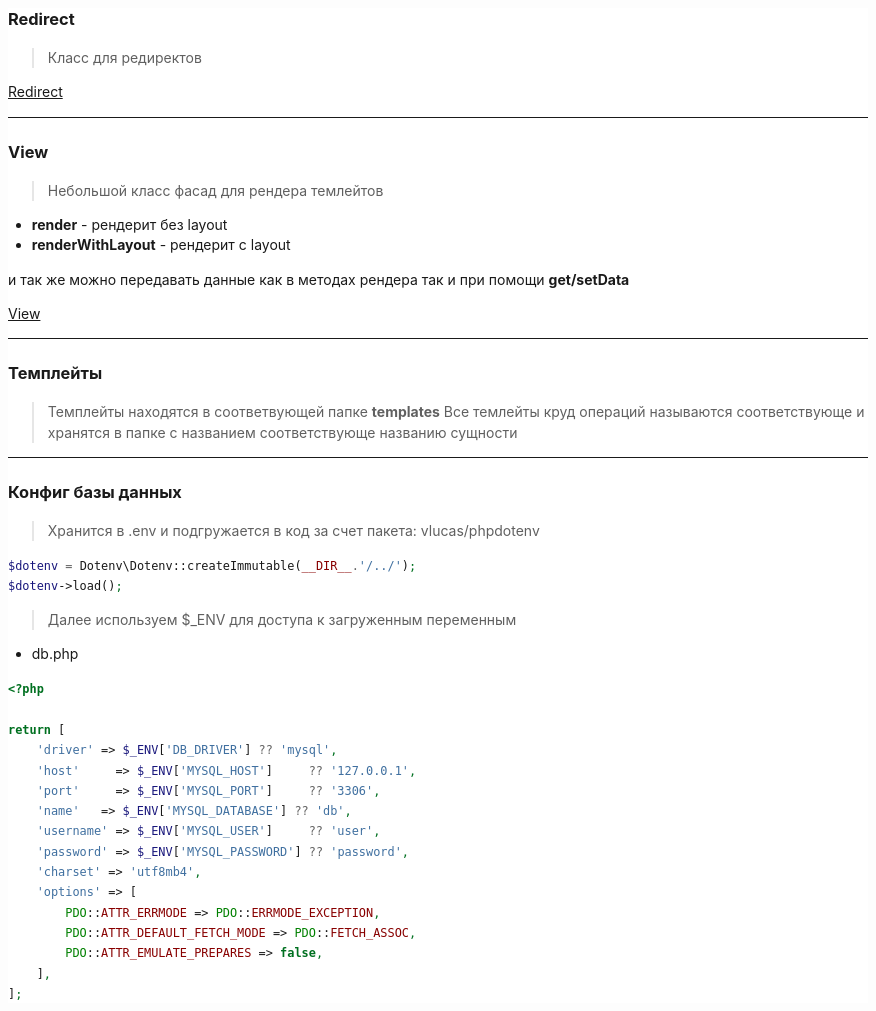 ### **Redirect**

> Класс для редиректов

[Redirect](src/Core/Redirect.php)

---

### **View**

> Небольшой класс фасад для рендера темлейтов

- **render** - рендерит без layout 
- **renderWithLayout** - рендерит с layout

и так же можно передавать данные как в методах рендера так и при помощи **get/setData**

[View](src/Core/View.php)

---

### Темплейты

> Темплейты находятся в соответвующей папке **templates**
> Все темлейты круд операций называются соответствующе и хранятся в папке с названием соответствующе названию сущности 

---

### Конфиг базы данных

> Хранится в .env и подгружается в код за счет пакета: vlucas/phpdotenv

```php
$dotenv = Dotenv\Dotenv::createImmutable(__DIR__.'/../');
$dotenv->load();
```

> Далее используем $_ENV для доступа к загруженным переменным
- db.php
```php
<?php

return [
    'driver' => $_ENV['DB_DRIVER'] ?? 'mysql',
    'host'     => $_ENV['MYSQL_HOST']     ?? '127.0.0.1',
    'port'     => $_ENV['MYSQL_PORT']     ?? '3306',
    'name'   => $_ENV['MYSQL_DATABASE'] ?? 'db',
    'username' => $_ENV['MYSQL_USER']     ?? 'user',
    'password' => $_ENV['MYSQL_PASSWORD'] ?? 'password',
    'charset' => 'utf8mb4',
    'options' => [
        PDO::ATTR_ERRMODE => PDO::ERRMODE_EXCEPTION,
        PDO::ATTR_DEFAULT_FETCH_MODE => PDO::FETCH_ASSOC,
        PDO::ATTR_EMULATE_PREPARES => false,
    ],
];
```
